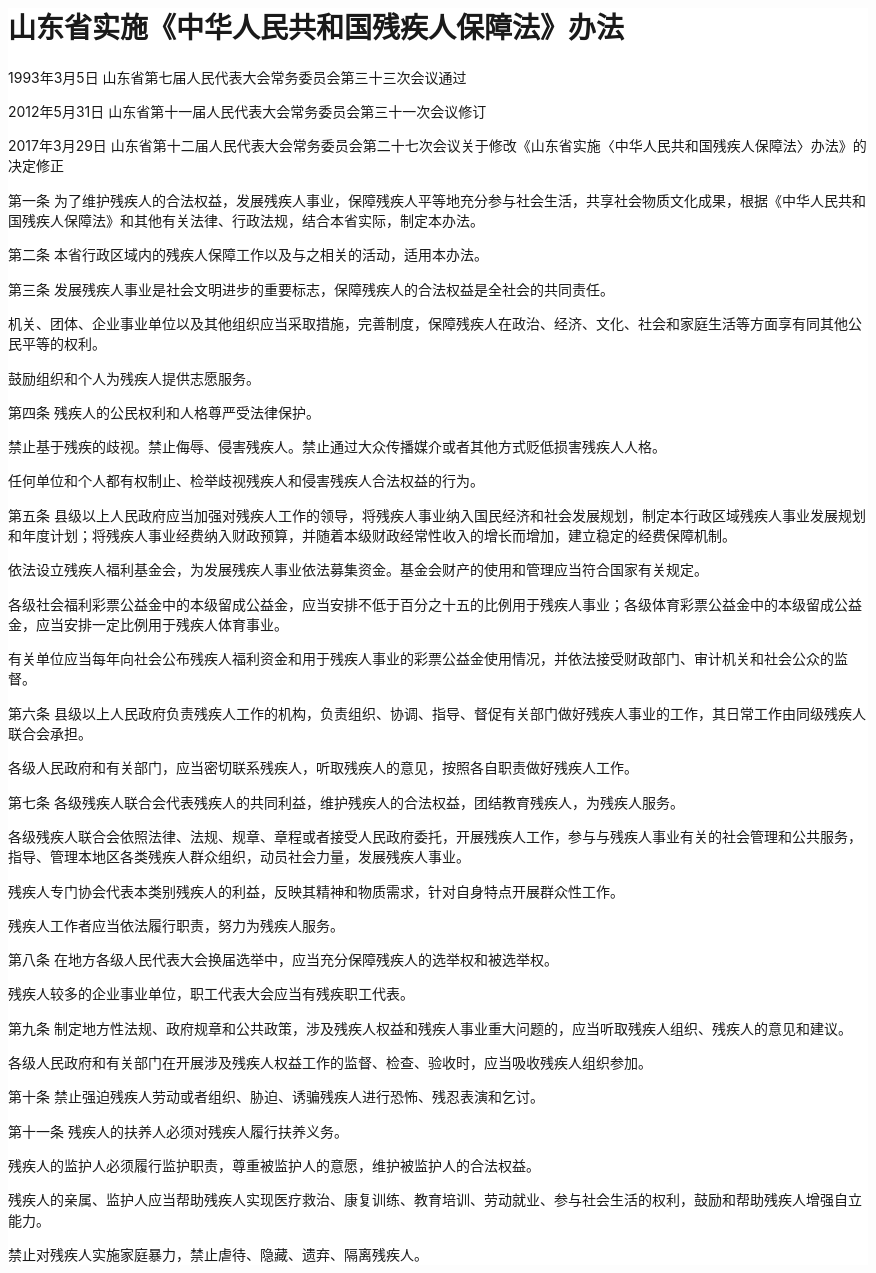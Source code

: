 # 山东省实施《中华人民共和国残疾人保障法》办法

1993年3月5日 山东省第七届人民代表大会常务委员会第三十三次会议通过

2012年5月31日 山东省第十一届人民代表大会常务委员会第三十一次会议修订

2017年3月29日 山东省第十二届人民代表大会常务委员会第二十七次会议关于修改《山东省实施〈中华人民共和国残疾人保障法〉办法》的决定修正



第一条 为了维护残疾人的合法权益，发展残疾人事业，保障残疾人平等地充分参与社会生活，共享社会物质文化成果，根据《中华人民共和国残疾人保障法》和其他有关法律、行政法规，结合本省实际，制定本办法。

第二条 本省行政区域内的残疾人保障工作以及与之相关的活动，适用本办法。

第三条 发展残疾人事业是社会文明进步的重要标志，保障残疾人的合法权益是全社会的共同责任。

机关、团体、企业事业单位以及其他组织应当采取措施，完善制度，保障残疾人在政治、经济、文化、社会和家庭生活等方面享有同其他公民平等的权利。

鼓励组织和个人为残疾人提供志愿服务。

第四条 残疾人的公民权利和人格尊严受法律保护。

禁止基于残疾的歧视。禁止侮辱、侵害残疾人。禁止通过大众传播媒介或者其他方式贬低损害残疾人人格。

任何单位和个人都有权制止、检举歧视残疾人和侵害残疾人合法权益的行为。

第五条 县级以上人民政府应当加强对残疾人工作的领导，将残疾人事业纳入国民经济和社会发展规划，制定本行政区域残疾人事业发展规划和年度计划；将残疾人事业经费纳入财政预算，并随着本级财政经常性收入的增长而增加，建立稳定的经费保障机制。

依法设立残疾人福利基金会，为发展残疾人事业依法募集资金。基金会财产的使用和管理应当符合国家有关规定。

各级社会福利彩票公益金中的本级留成公益金，应当安排不低于百分之十五的比例用于残疾人事业；各级体育彩票公益金中的本级留成公益金，应当安排一定比例用于残疾人体育事业。

有关单位应当每年向社会公布残疾人福利资金和用于残疾人事业的彩票公益金使用情况，并依法接受财政部门、审计机关和社会公众的监督。

第六条 县级以上人民政府负责残疾人工作的机构，负责组织、协调、指导、督促有关部门做好残疾人事业的工作，其日常工作由同级残疾人联合会承担。

各级人民政府和有关部门，应当密切联系残疾人，听取残疾人的意见，按照各自职责做好残疾人工作。

第七条 各级残疾人联合会代表残疾人的共同利益，维护残疾人的合法权益，团结教育残疾人，为残疾人服务。

各级残疾人联合会依照法律、法规、规章、章程或者接受人民政府委托，开展残疾人工作，参与与残疾人事业有关的社会管理和公共服务，指导、管理本地区各类残疾人群众组织，动员社会力量，发展残疾人事业。

残疾人专门协会代表本类别残疾人的利益，反映其精神和物质需求，针对自身特点开展群众性工作。

残疾人工作者应当依法履行职责，努力为残疾人服务。

第八条 在地方各级人民代表大会换届选举中，应当充分保障残疾人的选举权和被选举权。

残疾人较多的企业事业单位，职工代表大会应当有残疾职工代表。

第九条 制定地方性法规、政府规章和公共政策，涉及残疾人权益和残疾人事业重大问题的，应当听取残疾人组织、残疾人的意见和建议。

各级人民政府和有关部门在开展涉及残疾人权益工作的监督、检查、验收时，应当吸收残疾人组织参加。

第十条 禁止强迫残疾人劳动或者组织、胁迫、诱骗残疾人进行恐怖、残忍表演和乞讨。

第十一条 残疾人的扶养人必须对残疾人履行扶养义务。

残疾人的监护人必须履行监护职责，尊重被监护人的意愿，维护被监护人的合法权益。

残疾人的亲属、监护人应当帮助残疾人实现医疗救治、康复训练、教育培训、劳动就业、参与社会生活的权利，鼓励和帮助残疾人增强自立能力。

禁止对残疾人实施家庭暴力，禁止虐待、隐藏、遗弃、隔离残疾人。
